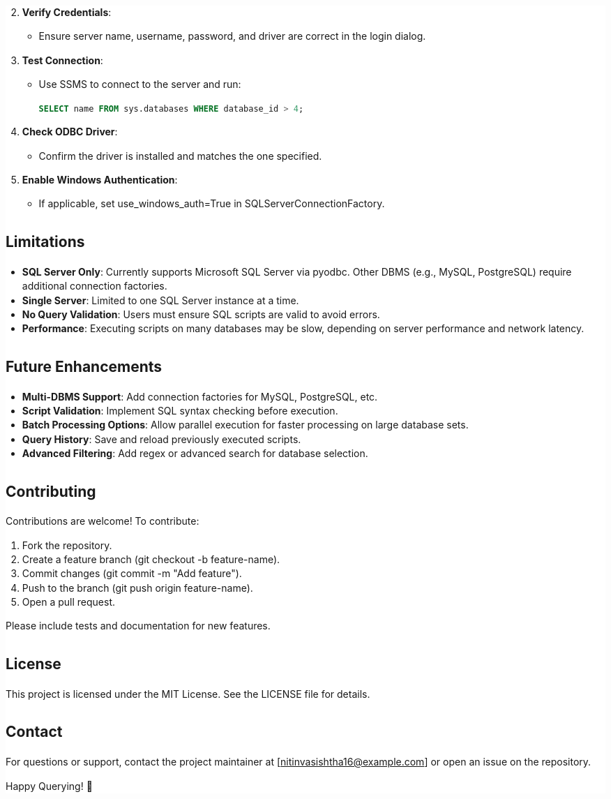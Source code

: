 2. **Verify Credentials**:
   - Ensure server name, username, password, and driver are correct in the login dialog.

3. **Test Connection**:
   - Use SSMS to connect to the server and run:
     ```sql
     SELECT name FROM sys.databases WHERE database_id > 4;
     ```

4. **Check ODBC Driver**:
   - Confirm the driver is installed and matches the one specified.

5. **Enable Windows Authentication**:
   - If applicable, set use_windows_auth=True in SQLServerConnectionFactory.

## Limitations

- **SQL Server Only**: Currently supports Microsoft SQL Server via pyodbc. Other DBMS (e.g., MySQL, PostgreSQL) require additional connection factories.
- **Single Server**: Limited to one SQL Server instance at a time.
- **No Query Validation**: Users must ensure SQL scripts are valid to avoid errors.
- **Performance**: Executing scripts on many databases may be slow, depending on server performance and network latency.

## Future Enhancements

- **Multi-DBMS Support**: Add connection factories for MySQL, PostgreSQL, etc.
- **Script Validation**: Implement SQL syntax checking before execution.
- **Batch Processing Options**: Allow parallel execution for faster processing on large database sets.
- **Query History**: Save and reload previously executed scripts.
- **Advanced Filtering**: Add regex or advanced search for database selection.

## Contributing

Contributions are welcome! To contribute:

1. Fork the repository.
2. Create a feature branch (git checkout -b feature-name).
3. Commit changes (git commit -m "Add feature").
4. Push to the branch (git push origin feature-name).
5. Open a pull request.

Please include tests and documentation for new features.

## License

This project is licensed under the MIT License. See the LICENSE file for details.

## Contact

For questions or support, contact the project maintainer at [nitinvasishtha16@example.com] or open an issue on the repository.

Happy Querying! 🚀